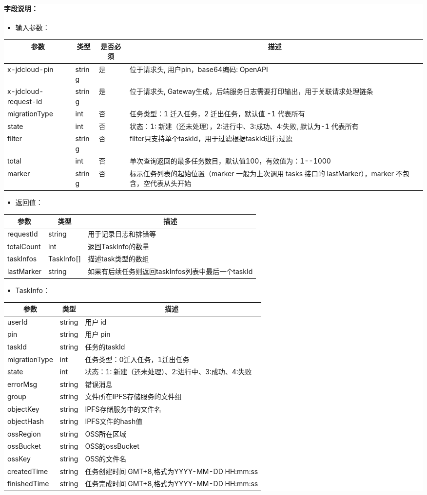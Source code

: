 #### 字段说明：

- 输入参数：

|参数|类型|是否必须 |描述|
|---|---|---|---|
|x-jdcloud-pin|string|是|位于请求头, 用户pin，base64编码: OpenAPI|
|x-jdcloud-request-id|string|是|位于请求头, Gateway生成，后端服务日志需要打印输出，用于关联请求处理链条|
|migrationType|int|否|任务类型：1 迁入任务，2 迁出任务，默认值 -1 代表所有|
|state|int|否|状态：1: 新建（还未处理），2:进行中、3:成功、4:失败, 默认为-1 代表所有|
|filter|string|否|filter只支持单个taskId，用于过滤根据taskId进行过滤|
|total|int|否|单次查询返回的最多任务数目，默认值100，有效值为：1--1000|
|marker|string|否|标示任务列表的起始位置（marker 一般为上次调用 tasks 接口的 lastMarker），marker 不包含，空代表从头开始|

- 返回值：

|参数|类型|描述|
|---|---|---|
|requestId|string|用于记录日志和排错等|
|totalCount|int|返回TaskInfo的数量|
|taskInfos|TaskInfo[]|描述task类型的数组|
|lastMarker|string|如果有后续任务则返回taskInfos列表中最后一个taskId|

- TaskInfo：

|参数|类型|描述|
|---|---|---|
|userId|string|用户 id|
|pin|string|用户 pin|
|taskId|string|任务的taskId|
|migrationType|int|任务类型：0迁入任务，1迁出任务|
|state|int|状态：1: 新建（还未处理）、2:进行中、3:成功、4:失败|
|errorMsg|string|错误消息|
|group|string|文件所在IPFS存储服务的文件组|
|objectKey|string|IPFS存储服务中的文件名|
|objectHash|string|IPFS文件的hash值|
|ossRegion|string|OSS所在区域|
|ossBucket|string|OSS的ossBucket|
|ossKey|string|OSS的文件名|
|createdTime|string|任务创建时间 GMT+8,格式为YYYY-MM-DD HH:mm:ss|
|finishedTime|string|任务完成时间 GMT+8,格式为YYYY-MM-DD HH:mm:ss|
